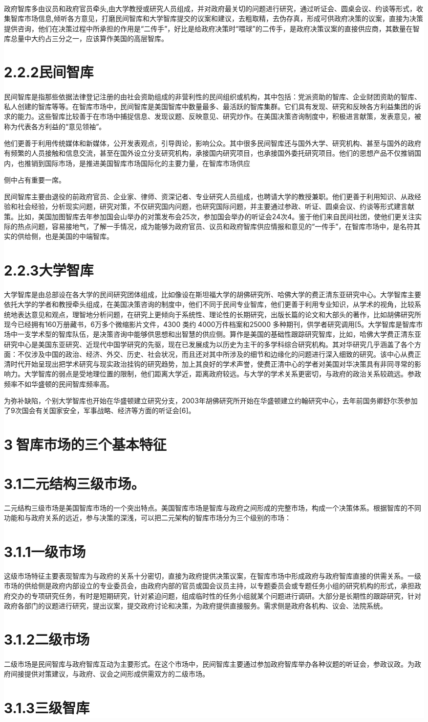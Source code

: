 政府智库多由议员和政府官员牵头,由大学教授或研究人员组成，并对政府最关切的问题进行研究，通过听证会、圆桌会议、约谈等形式，收集智库市场信息,倾听各方意见，打磨民间智库和大学智库提交的议案和建议，去粗取精，去伪存真，形成可供政府决策的议案，直接为决策提供咨询，他们在决策过程中所承担的作用是“二传手”，好比是给政府决策时“喂球”的二传手，是政府决策议案的直接供应商，其数量在智库总量中大约占三分之一，应该算作美国的高层智库。

# 2.2.2民间智库

民间智库是指那些依据法律登记注册的由社会资助组成的非营利性的民间组织或机构，其中包括：党派资助的智库、企业财团资助的智库、私人创建的智库等等。在智库市场中，民间智库是美国智库中数量最多、最活跃的智库集群。它们具有发现、研究和反映各方利益集团的诉求的能力。这些智库比较善于在市场中捕捉信息、发现议题、反映意见、研究炒作。在美国决策咨询制度中，积极进言献策，发表意见，被称为代表各方利益的“意见领袖”。

他们更善于利用传统媒体和新媒体，公开发表观点，引导舆论，影响公众。其中很多民间智库还与国外大学、研究机构、甚至与国外的政府有频繁的人员接触和信息交流，甚至在国外设立分支研究机构，承接国内研究项目，也承接国外委托研究项目。他们的思想产品不仅推销国内，也推销到国际市场，是推进美国智库市场国际化的主要力量，在智库市场供应

侧中占有重要一席。

民间智库主要由退役的前政府官员、企业家、律师、资深记者、专业研究人员组成，也聘请大学的教授兼职。他们更善于利用知识、从政经验和社会经验，分析现实问题，研究对策，不仅研究国内问题，也研究国际问题，并主要通过参政、听证、圆桌会议、约谈等形式建言献策。比如，美国加图智库去年参加国会山举办的对策发布会25次，参加国会举办的听证会24次4。鉴于他们来自民间社团，使他们更关注实际的热点问题，容易接地气，了解一手情况，成为能够为政府官员、议员和政府智库供应情报和意见的“一传手”，在智库市场中，是名符其实的供给侧，也是美国的中端智库。

# 2.2.3大学智库

大学智库是由总部设在各大学的民间研究团体组成，比如像设在斯坦福大学的胡佛研究所、哈佛大学的费正清东亚研究中心。大学智库主要依托大学的学者和教授牵头组成，在美国决策咨询的制度中，他们不同于民间专业智库，他们更善于利用专业知识，从学术的视角，比较系统地表达意见和观点，理智地分析问题，在研究上更倾向于系统性、理论性的长期研究，出版长篇的论文和大部头的著作，比如胡佛研究所现今已经拥有160万册藏书，6万多个微缩影片文件，4300 类约 4000万件档案和25000 多种期刊，供学者研究调用[5。大学智库是智库市场中一支学术型的智库队伍，是决策咨询中能够供思想和出智慧的供应侧。算作是美国的基础性跟踪研究智库，比如，哈佛大学费正清东亚研究中心是美国东亚研究、近现代中国学研究的先驱，现在已发展成为以历史为主干的多学科综合研究机构。其对华研究几乎涵盖了各个方面：不仅涉及中国的政治、经济、外交、历史、社会状况，而且还对其中所涉及的细节和边缘化的问题进行深入细致的研究。该中心从费正清时代开始呈现出把学术研究与现实政治挂钩的研究趋势，加上其良好的学术声誉，使费正清中心的学者对美国对华决策具有非同寻常的影响力。大学智库的弱点是受地理位置的限制，他们距离大学近，距离政府较远。与大学的学术关系更密切，与政府的政治关系较疏远。参政频率不如华盛顿的民间智库频率高。

为弥补缺陷，个别大学智库也开始在华盛顿建立研究分支，2003年胡佛研究所开始在华盛顿建立约翰研究中心，去年前国务卿舒尔茨参加了9次国会有关国家安全，军事战略、经济等方面的听证会[6]。

# 3 智库市场的三个基本特征

# 3.1二元结构三级市场。

二元结构三级市场是美国智库市场的一个突出特点。美国智库市场是智库与政府之间形成的完整市场，构成一个决策体系。根据智库的不同功能和与政府关系的远近，参与决策的深浅，可以把二元架构的智库市场分为三个级别的市场：

# 3.1.1一级市场

这级市场特征主要表现智库为与政府的关系十分密切，直接为政府提供决策议案，在智库市场中形成政府与政府智库直接的供需关系。一级市场的供给侧是政府内部设立的专业委员会，由政府内部的官员或国会议员主持，以专题委员会或专题任务小组的研究机构的形式，承担政府交办的专项研究任务，有时是短期研究，针对紧迫问题，组成临时性的任务小组就某个问题进行调研。大部分是长期性的跟踪研究，针对政府各部门的议题进行研究，提出议案，提交政府讨论和决策，为政府提供直接服务。需求侧是政府各机构、议会、法院系统。

# 3.1.2二级市场

二级市场是民间智库与政府智库互动为主要形式。在这个市场中，民间智库主要通过参加政府智库举办各种议题的听证会，参政议政。为政府间接提供对策建议，与政府、议会之间形成供需双方的二级市场。

# 3.1.3三级智库
